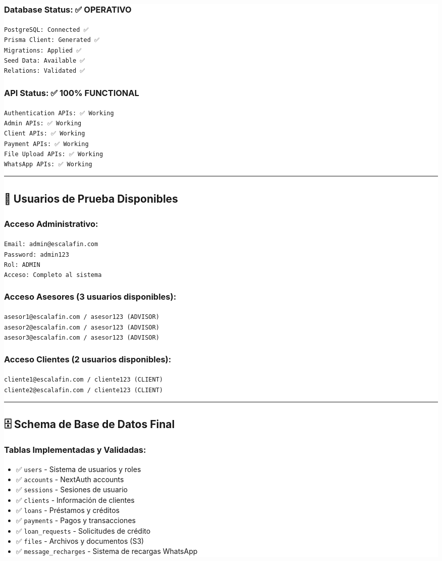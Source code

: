 ### **Database Status**: ✅ **OPERATIVO**
```
PostgreSQL: Connected ✅
Prisma Client: Generated ✅
Migrations: Applied ✅
Seed Data: Available ✅
Relations: Validated ✅
```

### **API Status**: ✅ **100% FUNCTIONAL**
```
Authentication APIs: ✅ Working
Admin APIs: ✅ Working  
Client APIs: ✅ Working
Payment APIs: ✅ Working
File Upload APIs: ✅ Working
WhatsApp APIs: ✅ Working
```

---

## 🔄 **Usuarios de Prueba Disponibles**

### **Acceso Administrativo**:
```
Email: admin@escalafin.com
Password: admin123
Rol: ADMIN
Acceso: Completo al sistema
```

### **Acceso Asesores** (3 usuarios disponibles):
```
asesor1@escalafin.com / asesor123 (ADVISOR)
asesor2@escalafin.com / asesor123 (ADVISOR)  
asesor3@escalafin.com / asesor123 (ADVISOR)
```

### **Acceso Clientes** (2 usuarios disponibles):
```
cliente1@escalafin.com / cliente123 (CLIENT)
cliente2@escalafin.com / cliente123 (CLIENT)
```

---

## 🗄️ **Schema de Base de Datos Final**

### **Tablas Implementadas y Validadas**:
- ✅ `users` - Sistema de usuarios y roles
- ✅ `accounts` - NextAuth accounts
- ✅ `sessions` - Sesiones de usuario
- ✅ `clients` - Información de clientes
- ✅ `loans` - Préstamos y créditos
- ✅ `payments` - Pagos y transacciones
- ✅ `loan_requests` - Solicitudes de crédito
- ✅ `files` - Archivos y documentos (S3)
- ✅ `message_recharges` - Sistema de recargas WhatsApp
